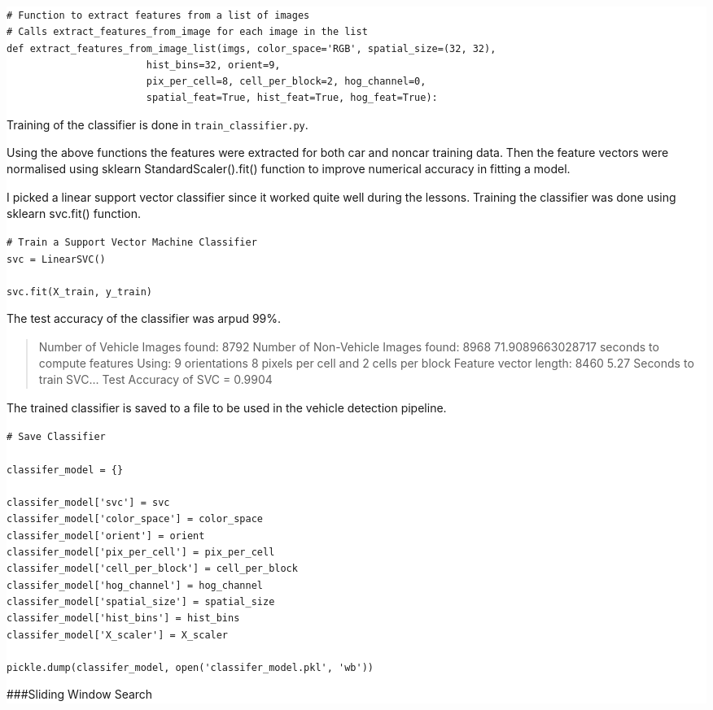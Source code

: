 	# Function to extract features from a list of images
	# Calls extract_features_from_image for each image in the list
	def extract_features_from_image_list(imgs, color_space='RGB', spatial_size=(32, 32),
	                        hist_bins=32, orient=9, 
	                        pix_per_cell=8, cell_per_block=2, hog_channel=0,
	                        spatial_feat=True, hist_feat=True, hog_feat=True):

Training of the classifier is done in `train_classifier.py`.

Using the above functions the features were extracted for both car and noncar training data. Then the feature vectors were normalised using sklearn StandardScaler().fit() function to improve numerical accuracy in fitting a model.

I picked a linear support vector classifier since it worked quite well during the lessons. Training the classifier was done using sklearn svc.fit() function.

	# Train a Support Vector Machine Classifier
	svc = LinearSVC()
	
	svc.fit(X_train, y_train)

The test accuracy of the classifier was arpud 99%.

>Number of Vehicle Images found: 8792
>Number of Non-Vehicle Images found: 8968
>71.9089663028717 seconds to compute features
>Using: 9 orientations 8 pixels per cell and 2 cells per block
>Feature vector length: 8460
>5.27 Seconds to train SVC...
>Test Accuracy of SVC =  0.9904

The trained classifier is saved to a file to be used in the vehicle detection pipeline.

	# Save Classifier
	
	classifer_model = {}
	
	classifer_model['svc'] = svc
	classifer_model['color_space'] = color_space
	classifer_model['orient'] = orient
	classifer_model['pix_per_cell'] = pix_per_cell
	classifer_model['cell_per_block'] = cell_per_block
	classifer_model['hog_channel'] = hog_channel
	classifer_model['spatial_size'] = spatial_size
	classifer_model['hist_bins'] = hist_bins
	classifer_model['X_scaler'] = X_scaler
	
	pickle.dump(classifer_model, open('classifer_model.pkl', 'wb'))

###Sliding Window Search


[//]: # (Image References)
[image1]: ./output_images/example_car_noncar_hog.jpg
[image2]: ./output_images/car_hog_colorspace.jpg
[image3]: ./output_images/noncar_hog_colorspace.jpg
[image4]: ./output_images/car_hog_orient.jpg
[image5]: ./output_images/car_hog_pix_per_cell.jpg
[image6]: ./output_images/car_hog_cell_per_block.jpg
[image7]: ./output_images/pipeline1.jpg
[image8]: ./output_images/pipeline2.jpg
[video1]: ./output.mp4